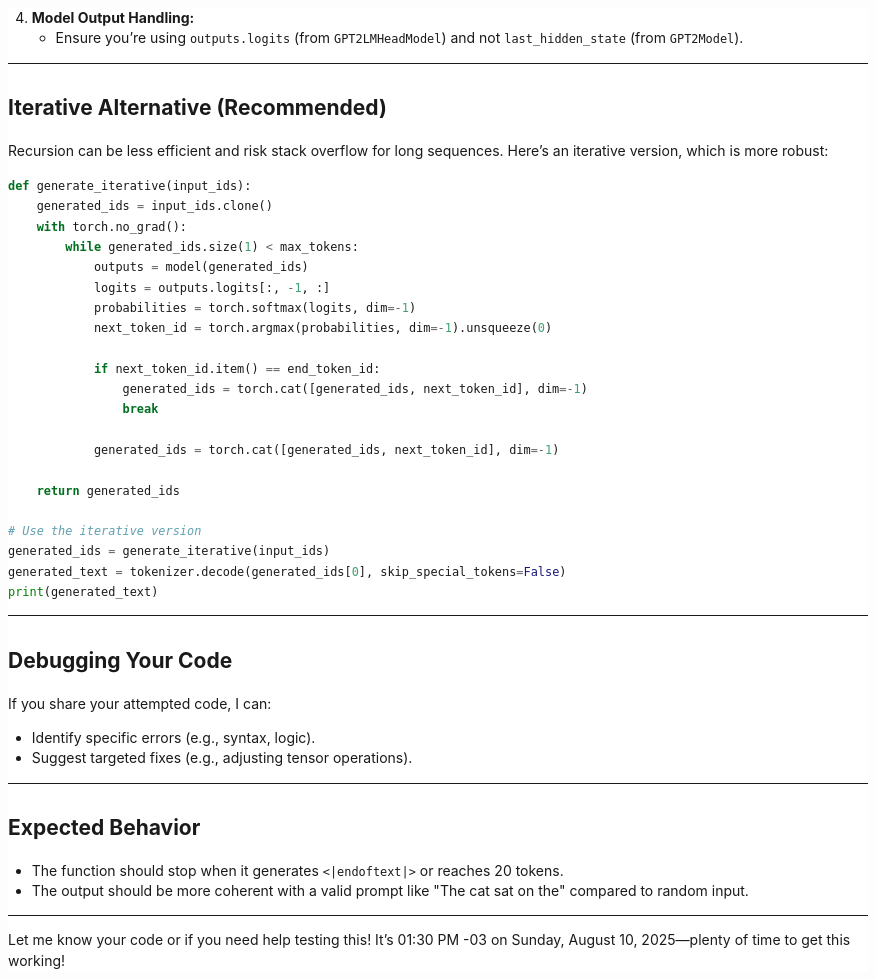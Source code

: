4. **Model Output Handling:**
   - Ensure you’re using `outputs.logits` (from `GPT2LMHeadModel`) and not `last_hidden_state` (from `GPT2Model`).

---

## Iterative Alternative (Recommended)

Recursion can be less efficient and risk stack overflow for long sequences. Here’s an iterative version, which is more robust:

```python
def generate_iterative(input_ids):
    generated_ids = input_ids.clone()
    with torch.no_grad():
        while generated_ids.size(1) < max_tokens:
            outputs = model(generated_ids)
            logits = outputs.logits[:, -1, :]
            probabilities = torch.softmax(logits, dim=-1)
            next_token_id = torch.argmax(probabilities, dim=-1).unsqueeze(0)
            
            if next_token_id.item() == end_token_id:
                generated_ids = torch.cat([generated_ids, next_token_id], dim=-1)
                break
            
            generated_ids = torch.cat([generated_ids, next_token_id], dim=-1)
    
    return generated_ids

# Use the iterative version
generated_ids = generate_iterative(input_ids)
generated_text = tokenizer.decode(generated_ids[0], skip_special_tokens=False)
print(generated_text)
```

---

## Debugging Your Code

If you share your attempted code, I can:

- Identify specific errors (e.g., syntax, logic).
- Suggest targeted fixes (e.g., adjusting tensor operations).

---

## Expected Behavior

- The function should stop when it generates `<|endoftext|>` or reaches 20 tokens.
- The output should be more coherent with a valid prompt like "The cat sat on the" compared to random input.

---

Let me know your code or if you need help testing this! It’s 01:30 PM -03 on Sunday, August 10, 2025—plenty of time to get this working!